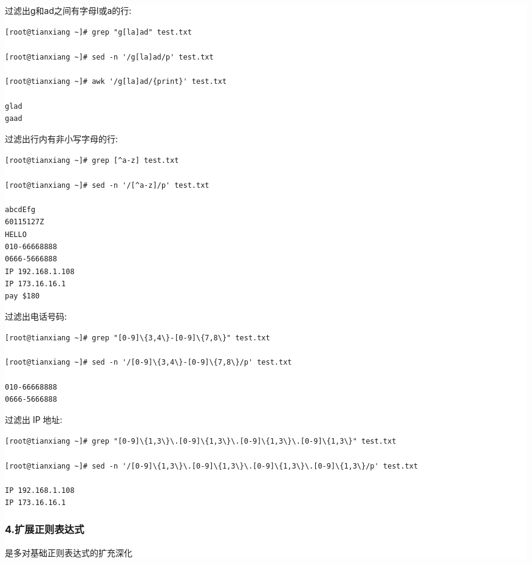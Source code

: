 过滤出g和ad之间有字母l或a的行:

```
[root@tianxiang ~]# grep "g[la]ad" test.txt 

[root@tianxiang ~]# sed -n '/g[la]ad/p' test.txt 

[root@tianxiang ~]# awk '/g[la]ad/{print}' test.txt 

glad
gaad
```

过滤出行内有非小写字母的行:

```
[root@tianxiang ~]# grep [^a-z] test.txt 

[root@tianxiang ~]# sed -n '/[^a-z]/p' test.txt 

abcdEfg
60115127Z
HELLO 
010-66668888 
0666-5666888 
IP 192.168.1.108
IP 173.16.16.1
pay $180
```

过滤出电话号码:

```
[root@tianxiang ~]# grep "[0-9]\{3,4\}-[0-9]\{7,8\}" test.txt 

[root@tianxiang ~]# sed -n '/[0-9]\{3,4\}-[0-9]\{7,8\}/p' test.txt 

010-66668888
0666-5666888
```

过滤出 IP 地址:

```
[root@tianxiang ~]# grep "[0-9]\{1,3\}\.[0-9]\{1,3\}\.[0-9]\{1,3\}\.[0-9]\{1,3\}" test.txt 

[root@tianxiang ~]# sed -n '/[0-9]\{1,3\}\.[0-9]\{1,3\}\.[0-9]\{1,3\}\.[0-9]\{1,3\}/p' test.txt 

IP 192.168.1.108
IP 173.16.16.1
```

### 4.扩展正则表达式

是多对基础正则表达式的扩充深化
